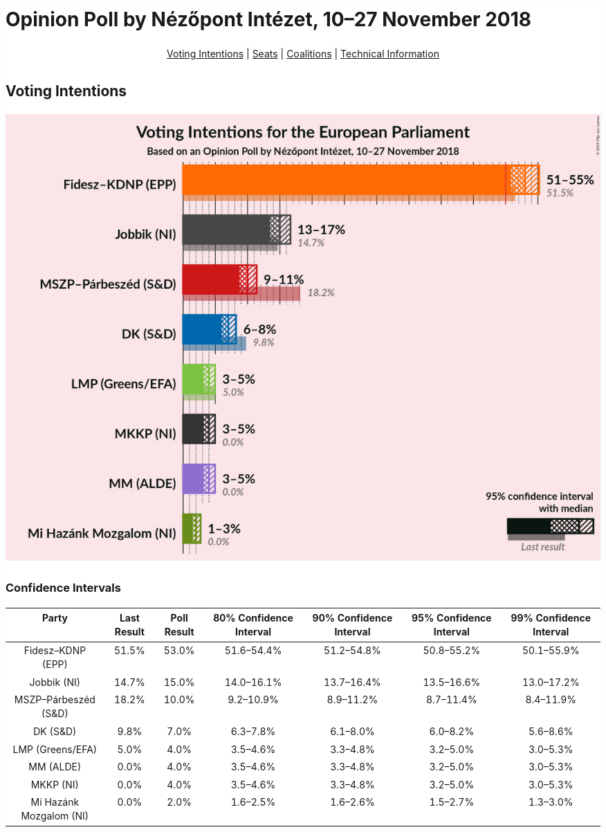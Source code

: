 # Opinion Poll by Nézőpont Intézet, 10–27 November 2018

<p align="center"><a href="#voting-intentions">Voting Intentions</a> | <a href="#seats">Seats</a> | <a href="#coalitions">Coalitions</a> | <a href="#technical-information">Technical Information</a></p>

## Voting Intentions

![Graph with voting intentions not yet produced](2018-11-27-NézőpontIntézet.png "Voting Intentions")

### Confidence Intervals

| Party | Last Result | Poll Result | 80% Confidence Interval | 90% Confidence Interval | 95% Confidence Interval | 99% Confidence Interval |
|:-----:|:-----------:|:-----------:|:-----------------------:|:-----------------------:|:-----------------------:|:-----------------------:|
| Fidesz–KDNP (EPP) | 51.5% | 53.0% | 51.6–54.4% |51.2–54.8% |50.8–55.2% |50.1–55.9% |
| Jobbik (NI) | 14.7% | 15.0% | 14.0–16.1% |13.7–16.4% |13.5–16.6% |13.0–17.2% |
| MSZP–Párbeszéd (S&D) | 18.2% | 10.0% | 9.2–10.9% |8.9–11.2% |8.7–11.4% |8.4–11.9% |
| DK (S&D) | 9.8% | 7.0% | 6.3–7.8% |6.1–8.0% |6.0–8.2% |5.6–8.6% |
| LMP (Greens/EFA) | 5.0% | 4.0% | 3.5–4.6% |3.3–4.8% |3.2–5.0% |3.0–5.3% |
| MM (ALDE) | 0.0% | 4.0% | 3.5–4.6% |3.3–4.8% |3.2–5.0% |3.0–5.3% |
| MKKP (NI) | 0.0% | 4.0% | 3.5–4.6% |3.3–4.8% |3.2–5.0% |3.0–5.3% |
| Mi Hazánk Mozgalom (NI) | 0.0% | 2.0% | 1.6–2.5% |1.6–2.6% |1.5–2.7% |1.3–3.0% |
